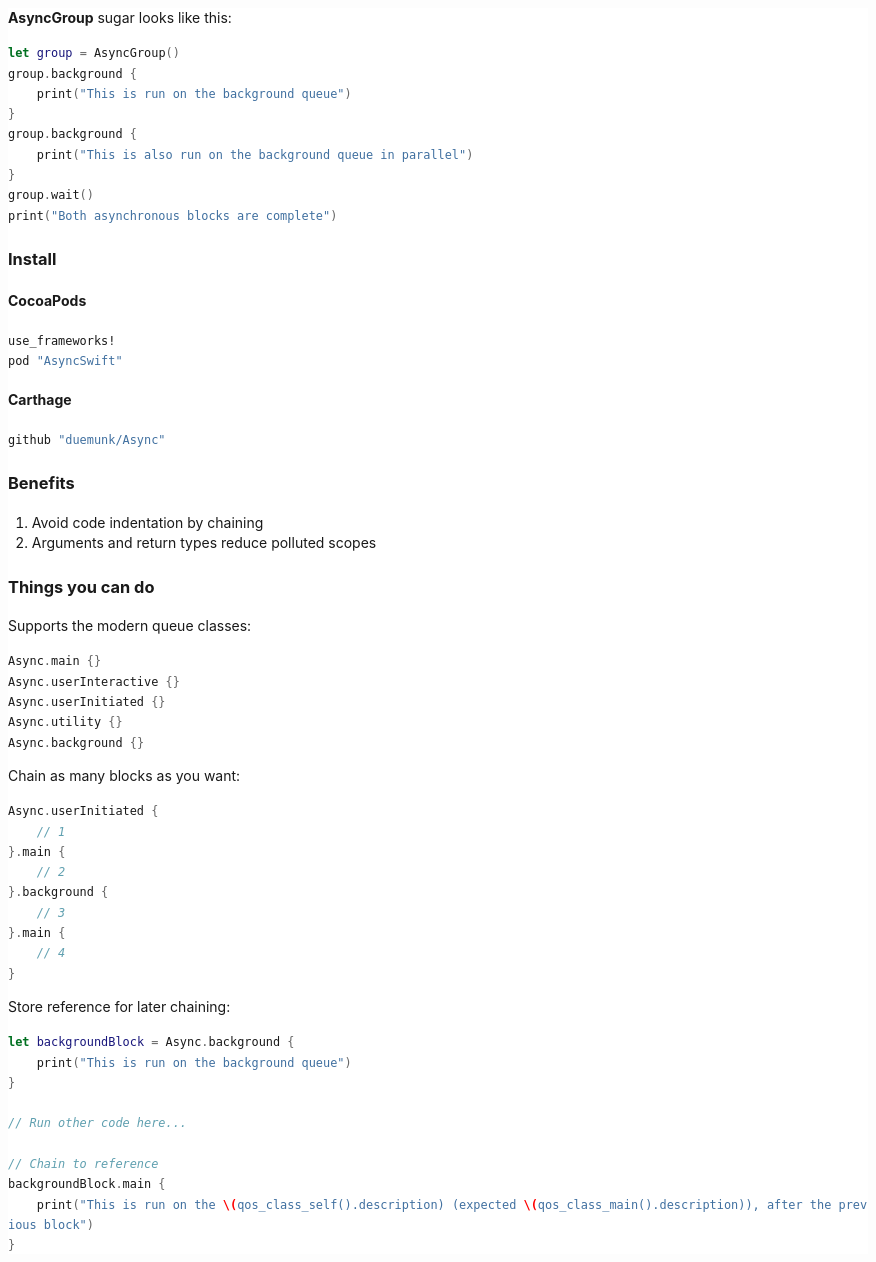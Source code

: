 **AsyncGroup** sugar looks like this:
```swift
let group = AsyncGroup()
group.background {
    print("This is run on the background queue")
}
group.background {
    print("This is also run on the background queue in parallel")
}
group.wait()
print("Both asynchronous blocks are complete")
```

### Install
#### CocoaPods
```ruby
use_frameworks!
pod "AsyncSwift"
```
#### Carthage
```ruby
github "duemunk/Async"
```

### Benefits
1. Avoid code indentation by chaining
2. Arguments and return types reduce polluted scopes

### Things you can do
Supports the modern queue classes:
```swift
Async.main {}
Async.userInteractive {}
Async.userInitiated {}
Async.utility {}
Async.background {}
```

Chain as many blocks as you want:
```swift
Async.userInitiated {
	// 1
}.main {
	// 2
}.background {
	// 3
}.main {
	// 4
}
```

Store reference for later chaining:
```swift
let backgroundBlock = Async.background {
	print("This is run on the background queue")
}

// Run other code here...

// Chain to reference
backgroundBlock.main {
	print("This is run on the \(qos_class_self().description) (expected \(qos_class_main().description)), after the previous block")
}
```
